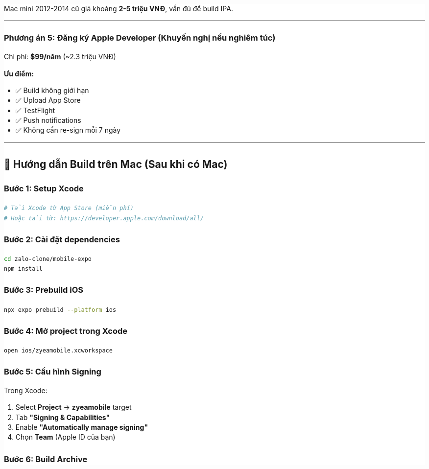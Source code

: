 Mac mini 2012-2014 cũ giá khoảng **2-5 triệu VNĐ**, vẫn đủ để build IPA.

---

### Phương án 5: Đăng ký Apple Developer (Khuyến nghị nếu nghiêm túc)

Chi phí: **$99/năm** (~2.3 triệu VNĐ)

**Ưu điểm:**
- ✅ Build không giới hạn
- ✅ Upload App Store
- ✅ TestFlight
- ✅ Push notifications
- ✅ Không cần re-sign mỗi 7 ngày

---

## 🎯 Hướng dẫn Build trên Mac (Sau khi có Mac)

### Bước 1: Setup Xcode

```bash
# Tải Xcode từ App Store (miễn phí)
# Hoặc tải từ: https://developer.apple.com/download/all/
```

### Bước 2: Cài đặt dependencies

```bash
cd zalo-clone/mobile-expo
npm install
```

### Bước 3: Prebuild iOS

```bash
npx expo prebuild --platform ios
```

### Bước 4: Mở project trong Xcode

```bash
open ios/zyeamobile.xcworkspace
```

### Bước 5: Cấu hình Signing

Trong Xcode:
1. Select **Project** → **zyeamobile** target
2. Tab **"Signing & Capabilities"**
3. Enable **"Automatically manage signing"**
4. Chọn **Team** (Apple ID của bạn)

### Bước 6: Build Archive

